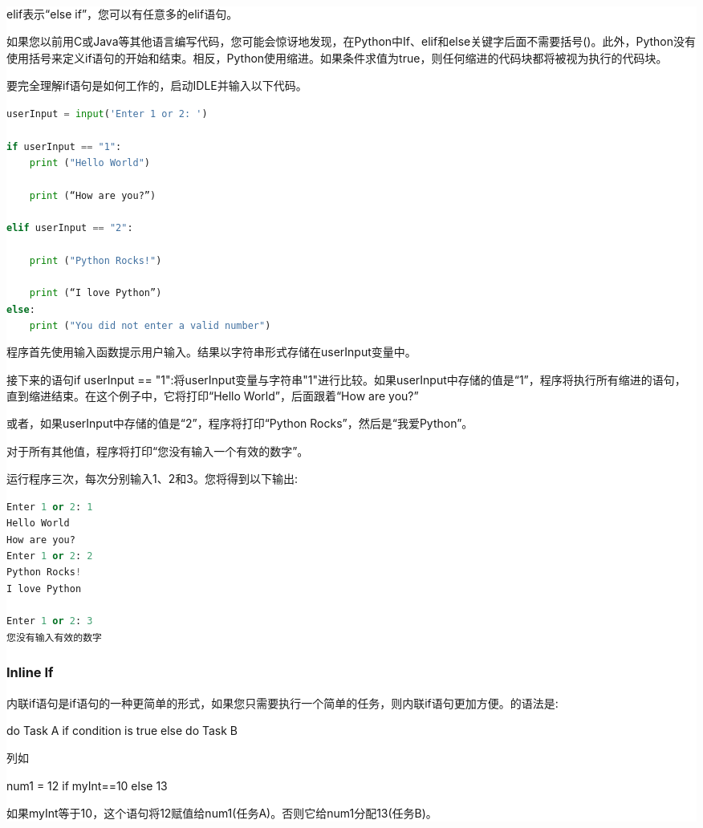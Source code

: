 elif表示“else if”，您可以有任意多的elif语句。

如果您以前用C或Java等其他语言编写代码，您可能会惊讶地发现，在Python中If、elif和else关键字后面不需要括号()。此外，Python没有使用括号来定义if语句的开始和结束。相反，Python使用缩进。如果条件求值为true，则任何缩进的代码块都将被视为执行的代码块。

要完全理解if语句是如何工作的，启动IDLE并输入以下代码。

```python
userInput = input('Enter 1 or 2: ')	

if userInput == "1":
    print ("Hello World")

	print (“How are you?”)

elif userInput == "2":

	print ("Python Rocks!")

	print (“I love Python”)
else:
	print ("You did not enter a valid number")
```

程序首先使用输入函数提示用户输入。结果以字符串形式存储在userInput变量中。

接下来的语句if userInput == "1":将userInput变量与字符串"1"进行比较。如果userInput中存储的值是“1”，程序将执行所有缩进的语句，直到缩进结束。在这个例子中，它将打印“Hello World”，后面跟着“How are you?”

或者，如果userInput中存储的值是“2”，程序将打印“Python Rocks”，然后是“我爱Python”。

对于所有其他值，程序将打印“您没有输入一个有效的数字”。

运行程序三次，每次分别输入1、2和3。您将得到以下输出:

```py
Enter 1 or 2: 1
Hello World
How are you?
Enter 1 or 2: 2
Python Rocks!
I love Python

Enter 1 or 2: 3
您没有输入有效的数字
```

### Inline If

内联if语句是if语句的一种更简单的形式，如果您只需要执行一个简单的任务，则内联if语句更加方便。的语法是:

do Task A if condition is true else do Task B

列如

num1 = 12 if myInt==10 else 13

如果myInt等于10，这个语句将12赋值给num1(任务A)。否则它给num1分配13(任务B)。
